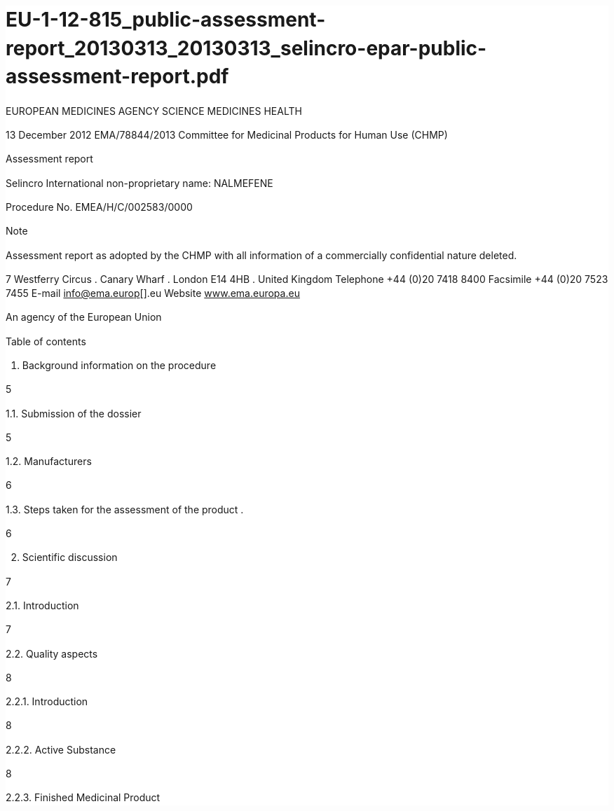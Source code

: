 # EU-1-12-815_public-assessment-report_20130313_20130313_selincro-epar-public-assessment-report.pdf

EUROPEAN MEDICINES AGENCY SCIENCE MEDICINES HEALTH

13 December 2012 EMA/78844/2013 Committee for Medicinal Products for Human Use (CHMP)

Assessment report

Selincro International non-proprietary name: NALMEFENE

Procedure No. EMEA/H/C/002583/0000

Note

Assessment report as adopted by the CHMP with all information of a commercially confidential nature deleted.

7 Westferry Circus . Canary Wharf . London E14 4HB . United Kingdom Telephone +44 (0)20 7418 8400 Facsimile +44 (0)20 7523 7455 E-mail info@ema.europ[].eu Website www.ema.europa.eu

An agency of the European Union

Table of contents

1. Background information on the procedure

5

1.1. Submission of the dossier

5

1.2. Manufacturers

6

1.3. Steps taken for the assessment of the product .

6

2. Scientific discussion

7

2.1. Introduction

7

2.2. Quality aspects

8

2.2.1. Introduction

8

2.2.2. Active Substance

8

2.2.3. Finished Medicinal Product

